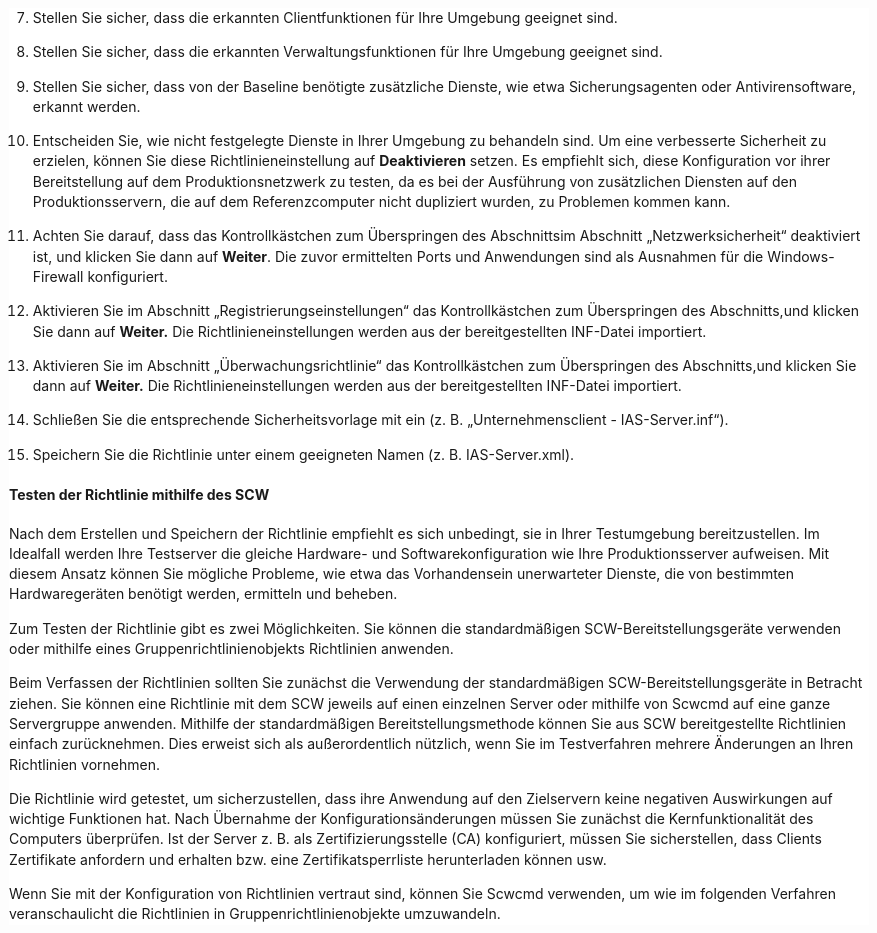 7.  Stellen Sie sicher, dass die erkannten Clientfunktionen für Ihre Umgebung geeignet sind.

8.  Stellen Sie sicher, dass die erkannten Verwaltungsfunktionen für Ihre Umgebung geeignet sind.

9.  Stellen Sie sicher, dass von der Baseline benötigte zusätzliche Dienste, wie etwa Sicherungsagenten oder Antivirensoftware, erkannt werden.

10. Entscheiden Sie, wie nicht festgelegte Dienste in Ihrer Umgebung zu behandeln sind. Um eine verbesserte Sicherheit zu erzielen, können Sie diese Richtlinieneinstellung auf **Deaktivieren** setzen. Es empfiehlt sich, diese Konfiguration vor ihrer Bereitstellung auf dem Produktionsnetzwerk zu testen, da es bei der Ausführung von zusätzlichen Diensten auf den Produktionsservern, die auf dem Referenzcomputer nicht dupliziert wurden, zu Problemen kommen kann.

11. Achten Sie darauf, dass das Kontrollkästchen zum Überspringen des Abschnittsim Abschnitt „Netzwerksicherheit“ deaktiviert ist, und klicken Sie dann auf **Weiter**. Die zuvor ermittelten Ports und Anwendungen sind als Ausnahmen für die Windows-Firewall konfiguriert.

12. Aktivieren Sie im Abschnitt „Registrierungseinstellungen“ das Kontrollkästchen zum Überspringen des Abschnitts,und klicken Sie dann auf **Weiter.** Die Richtlinieneinstellungen werden aus der bereitgestellten INF-Datei importiert.

13. Aktivieren Sie im Abschnitt „Überwachungsrichtlinie“ das Kontrollkästchen zum Überspringen des Abschnitts,und klicken Sie dann auf **Weiter.** Die Richtlinieneinstellungen werden aus der bereitgestellten INF-Datei importiert.

14. Schließen Sie die entsprechende Sicherheitsvorlage mit ein (z. B. „Unternehmensclient - IAS-Server.inf“).

15. Speichern Sie die Richtlinie unter einem geeigneten Namen (z. B. IAS-Server.xml).

#### Testen der Richtlinie mithilfe des SCW

Nach dem Erstellen und Speichern der Richtlinie empfiehlt es sich unbedingt, sie in Ihrer Testumgebung bereitzustellen. Im Idealfall werden Ihre Testserver die gleiche Hardware- und Softwarekonfiguration wie Ihre Produktionsserver aufweisen. Mit diesem Ansatz können Sie mögliche Probleme, wie etwa das Vorhandensein unerwarteter Dienste, die von bestimmten Hardwaregeräten benötigt werden, ermitteln und beheben.

Zum Testen der Richtlinie gibt es zwei Möglichkeiten. Sie können die standardmäßigen SCW-Bereitstellungsgeräte verwenden oder mithilfe eines Gruppenrichtlinienobjekts Richtlinien anwenden.

Beim Verfassen der Richtlinien sollten Sie zunächst die Verwendung der standardmäßigen SCW-Bereitstellungsgeräte in Betracht ziehen. Sie können eine Richtlinie mit dem SCW jeweils auf einen einzelnen Server oder mithilfe von Scwcmd auf eine ganze Servergruppe anwenden. Mithilfe der standardmäßigen Bereitstellungsmethode können Sie aus SCW bereitgestellte Richtlinien einfach zurücknehmen. Dies erweist sich als außerordentlich nützlich, wenn Sie im Testverfahren mehrere Änderungen an Ihren Richtlinien vornehmen.

Die Richtlinie wird getestet, um sicherzustellen, dass ihre Anwendung auf den Zielservern keine negativen Auswirkungen auf wichtige Funktionen hat. Nach Übernahme der Konfigurationsänderungen müssen Sie zunächst die Kernfunktionalität des Computers überprüfen. Ist der Server z. B. als Zertifizierungsstelle (CA) konfiguriert, müssen Sie sicherstellen, dass Clients Zertifikate anfordern und erhalten bzw. eine Zertifikatsperrliste herunterladen können usw.

Wenn Sie mit der Konfiguration von Richtlinien vertraut sind, können Sie Scwcmd verwenden, um wie im folgenden Verfahren veranschaulicht die Richtlinien in Gruppenrichtlinienobjekte umzuwandeln.
